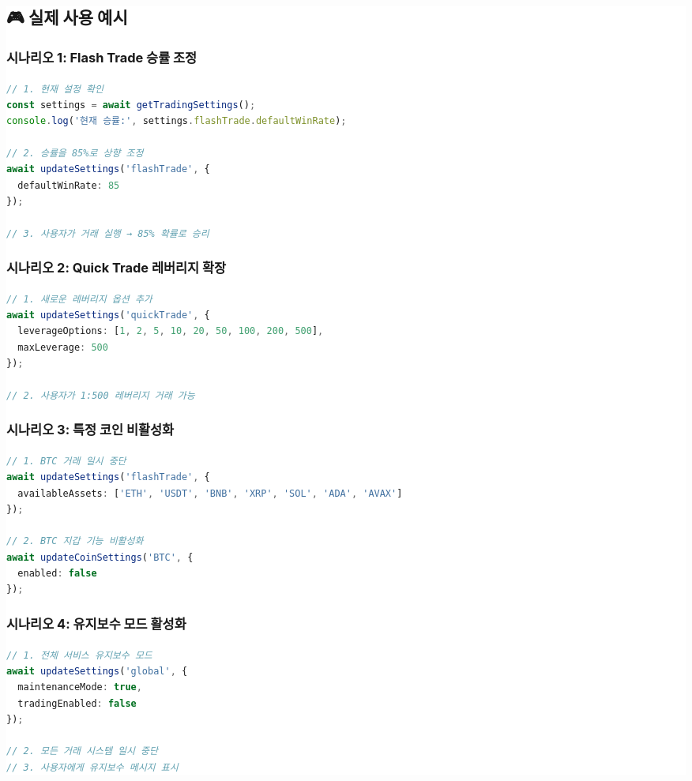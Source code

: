 
## 🎮 실제 사용 예시

### 시나리오 1: Flash Trade 승률 조정
```typescript
// 1. 현재 설정 확인
const settings = await getTradingSettings();
console.log('현재 승률:', settings.flashTrade.defaultWinRate);

// 2. 승률을 85%로 상향 조정
await updateSettings('flashTrade', {
  defaultWinRate: 85
});

// 3. 사용자가 거래 실행 → 85% 확률로 승리
```

### 시나리오 2: Quick Trade 레버리지 확장
```typescript
// 1. 새로운 레버리지 옵션 추가
await updateSettings('quickTrade', {
  leverageOptions: [1, 2, 5, 10, 20, 50, 100, 200, 500],
  maxLeverage: 500
});

// 2. 사용자가 1:500 레버리지 거래 가능
```

### 시나리오 3: 특정 코인 비활성화
```typescript
// 1. BTC 거래 일시 중단
await updateSettings('flashTrade', {
  availableAssets: ['ETH', 'USDT', 'BNB', 'XRP', 'SOL', 'ADA', 'AVAX']
});

// 2. BTC 지갑 기능 비활성화
await updateCoinSettings('BTC', {
  enabled: false
});
```

### 시나리오 4: 유지보수 모드 활성화
```typescript
// 1. 전체 서비스 유지보수 모드
await updateSettings('global', {
  maintenanceMode: true,
  tradingEnabled: false
});

// 2. 모든 거래 시스템 일시 중단
// 3. 사용자에게 유지보수 메시지 표시
```
